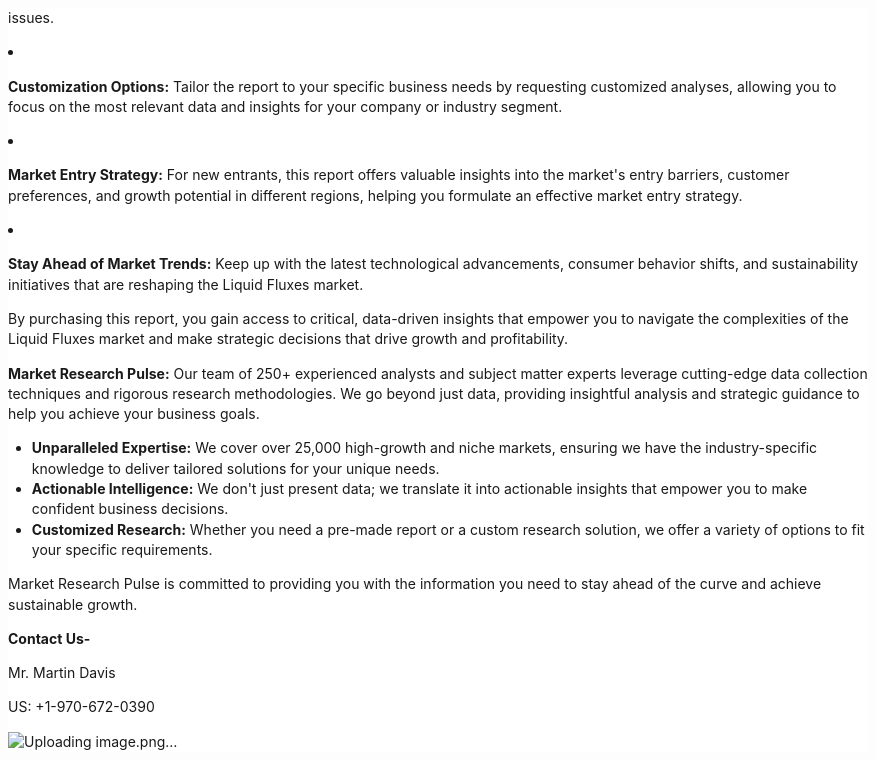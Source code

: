 issues.</p></li><li><p><strong>Customization Options:</strong> Tailor the report to your specific business needs by requesting customized analyses, allowing you to focus on the most relevant data and insights for your company or industry segment.</p></li><li><p><strong>Market Entry Strategy:</strong> For new entrants, this report offers valuable insights into the market's entry barriers, customer preferences, and growth potential in different regions, helping you formulate an effective market entry strategy.</p></li><li><p><strong>Stay Ahead of Market Trends:</strong> Keep up with the latest technological advancements, consumer behavior shifts, and sustainability initiatives that are reshaping the Liquid Fluxes market.</p></li></ol><p>By purchasing this report, you gain access to critical, data-driven insights that empower you to navigate the complexities of the Liquid Fluxes market and make strategic decisions that drive growth and profitability.</p><p><strong>Market Research Pulse:</strong>&nbsp;Our team of 250+ experienced analysts and subject matter experts leverage cutting-edge data collection techniques and rigorous research methodologies. We go beyond just data, providing insightful analysis and strategic guidance to help you achieve your business goals.</p><ul><li><strong>Unparalleled Expertise:</strong>&nbsp;We cover over 25,000 high-growth and niche markets, ensuring we have the industry-specific knowledge to deliver tailored solutions for your unique needs.</li><li><strong>Actionable Intelligence:</strong>&nbsp;We don't just present data; we translate it into actionable insights that empower you to make confident business decisions.</li><li><strong>Customized Research:</strong>&nbsp;Whether you need a pre-made report or a custom research solution, we offer a variety of options to fit your specific requirements.</li></ul><p>Market Research Pulse is committed to providing you with the information you need to stay ahead of the curve and achieve sustainable growth.</p><p><strong>Contact Us-</strong></p><p>Mr. Martin Davis</p><p>US: +1-970-672-0390</p>
![Uploading image.png…]()
